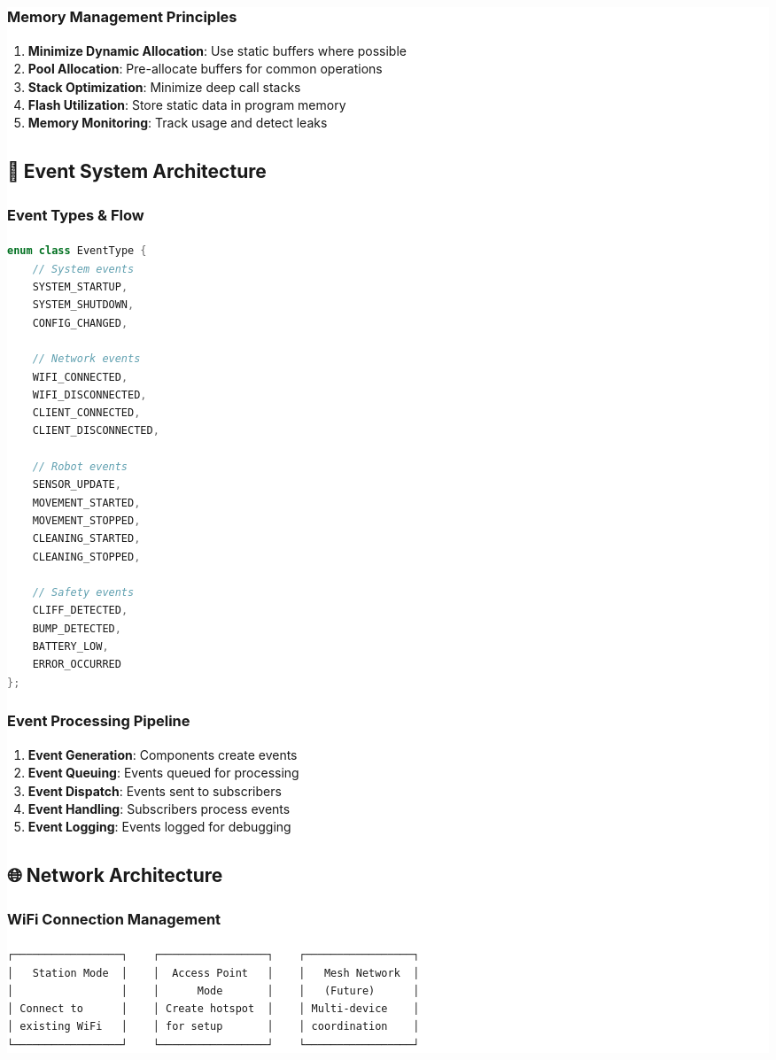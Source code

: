 ### Memory Management Principles
1. **Minimize Dynamic Allocation**: Use static buffers where possible
2. **Pool Allocation**: Pre-allocate buffers for common operations
3. **Stack Optimization**: Minimize deep call stacks
4. **Flash Utilization**: Store static data in program memory
5. **Memory Monitoring**: Track usage and detect leaks

## 🔄 Event System Architecture

### Event Types & Flow
```cpp
enum class EventType {
    // System events
    SYSTEM_STARTUP,
    SYSTEM_SHUTDOWN,
    CONFIG_CHANGED,
    
    // Network events
    WIFI_CONNECTED,
    WIFI_DISCONNECTED,
    CLIENT_CONNECTED,
    CLIENT_DISCONNECTED,
    
    // Robot events
    SENSOR_UPDATE,
    MOVEMENT_STARTED,
    MOVEMENT_STOPPED,
    CLEANING_STARTED,
    CLEANING_STOPPED,
    
    // Safety events
    CLIFF_DETECTED,
    BUMP_DETECTED,
    BATTERY_LOW,
    ERROR_OCCURRED
};
```

### Event Processing Pipeline
1. **Event Generation**: Components create events
2. **Event Queuing**: Events queued for processing
3. **Event Dispatch**: Events sent to subscribers
4. **Event Handling**: Subscribers process events
5. **Event Logging**: Events logged for debugging

## 🌐 Network Architecture

### WiFi Connection Management
```
┌─────────────────┐    ┌─────────────────┐    ┌─────────────────┐
│   Station Mode  │    │  Access Point   │    │   Mesh Network  │
│                 │    │      Mode       │    │   (Future)      │
│ Connect to      │    │ Create hotspot  │    │ Multi-device    │
│ existing WiFi   │    │ for setup       │    │ coordination    │
└─────────────────┘    └─────────────────┘    └─────────────────┘
```
